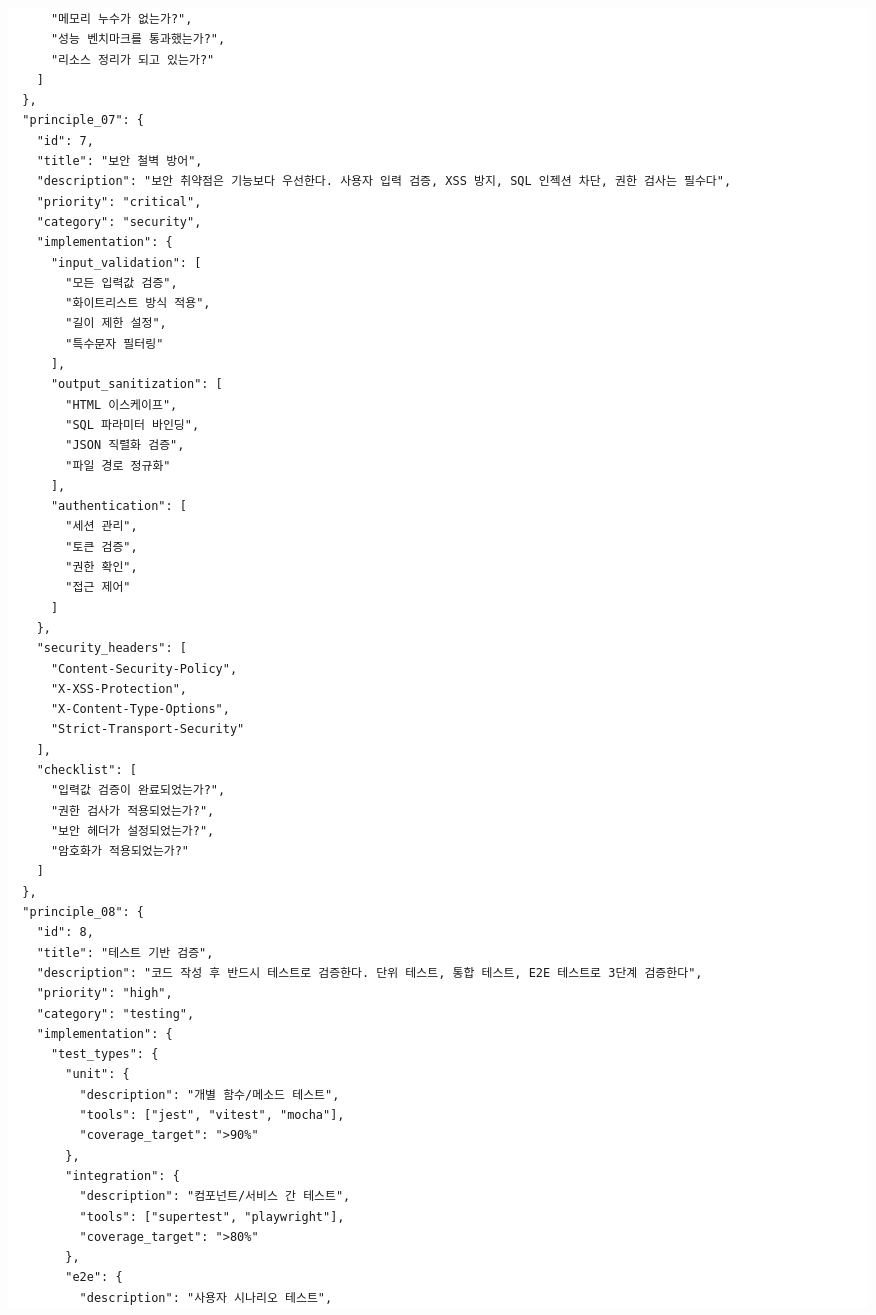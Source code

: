           "메모리 누수가 없는가?",
          "성능 벤치마크를 통과했는가?",
          "리소스 정리가 되고 있는가?"
        ]
      },
      "principle_07": {
        "id": 7,
        "title": "보안 철벽 방어",
        "description": "보안 취약점은 기능보다 우선한다. 사용자 입력 검증, XSS 방지, SQL 인젝션 차단, 권한 검사는 필수다",
        "priority": "critical",
        "category": "security",
        "implementation": {
          "input_validation": [
            "모든 입력값 검증",
            "화이트리스트 방식 적용",
            "길이 제한 설정",
            "특수문자 필터링"
          ],
          "output_sanitization": [
            "HTML 이스케이프",
            "SQL 파라미터 바인딩",
            "JSON 직렬화 검증",
            "파일 경로 정규화"
          ],
          "authentication": [
            "세션 관리",
            "토큰 검증",
            "권한 확인",
            "접근 제어"
          ]
        },
        "security_headers": [
          "Content-Security-Policy",
          "X-XSS-Protection",
          "X-Content-Type-Options",
          "Strict-Transport-Security"
        ],
        "checklist": [
          "입력값 검증이 완료되었는가?",
          "권한 검사가 적용되었는가?",
          "보안 헤더가 설정되었는가?",
          "암호화가 적용되었는가?"
        ]
      },
      "principle_08": {
        "id": 8,
        "title": "테스트 기반 검증",
        "description": "코드 작성 후 반드시 테스트로 검증한다. 단위 테스트, 통합 테스트, E2E 테스트로 3단계 검증한다",
        "priority": "high",
        "category": "testing",
        "implementation": {
          "test_types": {
            "unit": {
              "description": "개별 함수/메소드 테스트",
              "tools": ["jest", "vitest", "mocha"],
              "coverage_target": ">90%"
            },
            "integration": {
              "description": "컴포넌트/서비스 간 테스트",
              "tools": ["supertest", "playwright"],
              "coverage_target": ">80%"
            },
            "e2e": {
              "description": "사용자 시나리오 테스트",